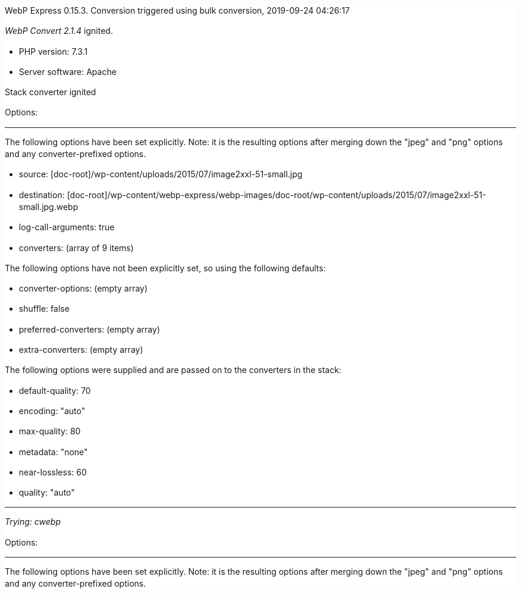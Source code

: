 WebP Express 0.15.3. Conversion triggered using bulk conversion, 2019-09-24 04:26:17


*WebP Convert 2.1.4*  ignited.

- PHP version: 7.3.1

- Server software: Apache


Stack converter ignited


Options:

------------

The following options have been set explicitly. Note: it is the resulting options after merging down the "jpeg" and "png" options and any converter-prefixed options.

- source: [doc-root]/wp-content/uploads/2015/07/image2xxl-51-small.jpg

- destination: [doc-root]/wp-content/webp-express/webp-images/doc-root/wp-content/uploads/2015/07/image2xxl-51-small.jpg.webp

- log-call-arguments: true

- converters: (array of 9 items)


The following options have not been explicitly set, so using the following defaults:

- converter-options: (empty array)

- shuffle: false

- preferred-converters: (empty array)

- extra-converters: (empty array)


The following options were supplied and are passed on to the converters in the stack:

- default-quality: 70

- encoding: "auto"

- max-quality: 80

- metadata: "none"

- near-lossless: 60

- quality: "auto"

------------



*Trying: cwebp* 


Options:

------------

The following options have been set explicitly. Note: it is the resulting options after merging down the "jpeg" and "png" options and any converter-prefixed options.
